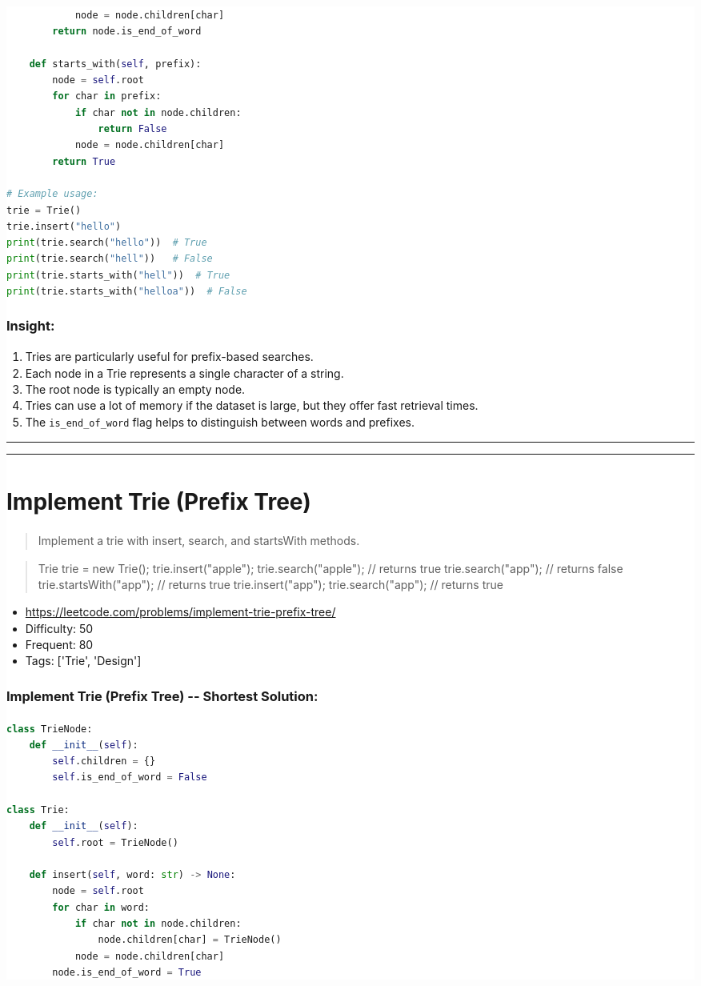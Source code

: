 ```python
            node = node.children[char]
        return node.is_end_of_word

    def starts_with(self, prefix):
        node = self.root
        for char in prefix:
            if char not in node.children:
                return False
            node = node.children[char]
        return True

# Example usage:
trie = Trie()
trie.insert("hello")
print(trie.search("hello"))  # True
print(trie.search("hell"))   # False
print(trie.starts_with("hell"))  # True
print(trie.starts_with("helloa"))  # False
```
### Insight:
1. Tries are particularly useful for prefix-based searches.
2. Each node in a Trie represents a single character of a string.
3. The root node is typically an empty node.
4. Tries can use a lot of memory if the dataset is large, but they offer fast retrieval times.
5. The `is_end_of_word` flag helps to distinguish between words and prefixes.
---
 --- 
# Implement Trie (Prefix Tree)
>Implement a trie with insert, search, and startsWith methods.

>Trie trie = new Trie();
trie.insert("apple");
trie.search("apple"); // returns true
trie.search("app"); // returns false
trie.startsWith("app"); // returns true
trie.insert("app");
trie.search("app"); // returns true
- https://leetcode.com/problems/implement-trie-prefix-tree/
- Difficulty: 50
- Frequent: 80
- Tags: ['Trie', 'Design']

### Implement Trie (Prefix Tree) -- Shortest Solution:
```python
class TrieNode:
    def __init__(self):
        self.children = {}
        self.is_end_of_word = False

class Trie:
    def __init__(self):
        self.root = TrieNode()

    def insert(self, word: str) -> None:
        node = self.root
        for char in word:
            if char not in node.children:
                node.children[char] = TrieNode()
            node = node.children[char]
        node.is_end_of_word = True

```
